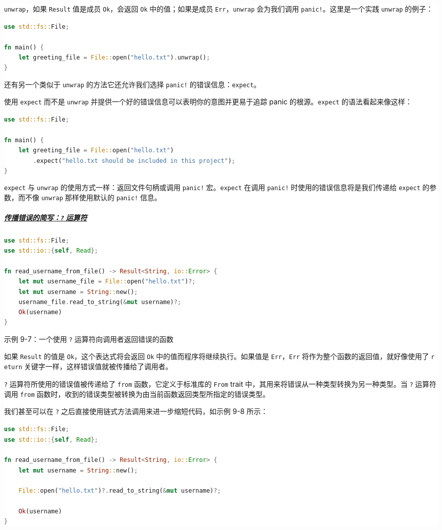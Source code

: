 `unwrap`，如果 `Result` 值是成员 `Ok`，会返回 `Ok` 中的值；如果是成员 `Err`，`unwrap` 会为我们调用 `panic!`。这里是一个实践 `unwrap` 的例子：

```rust
use std::fs::File;

fn main() {
    let greeting_file = File::open("hello.txt").unwrap();
}
```

还有另一个类似于 `unwrap` 的方法它还允许我们选择 `panic!` 的错误信息：`expect`。

使用 `expect` 而不是 `unwrap` 并提供一个好的错误信息可以表明你的意图并更易于追踪 panic 的根源。`expect` 的语法看起来像这样：

```rust
use std::fs::File;

fn main() {
    let greeting_file = File::open("hello.txt")
        .expect("hello.txt should be included in this project");
}
```

`expect` 与 `unwrap` 的使用方式一样：返回文件句柄或调用 `panic!` 宏。`expect` 在调用 `panic!` 时使用的错误信息将是我们传递给 `expect` 的参数，而不像 `unwrap` 那样使用默认的 `panic!` 信息。



##### [传播错误的简写：`?` 运算符](https://kaisery.github.io/trpl-zh-cn/ch09-02-recoverable-errors-with-result.html#传播错误的简写-运算符)

```rust
use std::fs::File;
use std::io::{self, Read};

fn read_username_from_file() -> Result<String, io::Error> {
    let mut username_file = File::open("hello.txt")?;
    let mut username = String::new();
    username_file.read_to_string(&mut username)?;
    Ok(username)
}
```

示例 9-7：一个使用 `?` 运算符向调用者返回错误的函数

如果 `Result` 的值是 `Ok`，这个表达式将会返回 `Ok` 中的值而程序将继续执行。如果值是 `Err`，`Err` 将作为整个函数的返回值，就好像使用了 `return` 关键字一样，这样错误值就被传播给了调用者。

`?` 运算符所使用的错误值被传递给了 `from` 函数，它定义于标准库的 `From` trait 中，其用来将错误从一种类型转换为另一种类型。当 `?` 运算符调用 `from` 函数时，收到的错误类型被转换为由当前函数返回类型所指定的错误类型。

我们甚至可以在 `?` 之后直接使用链式方法调用来进一步缩短代码，如示例 9-8 所示：

```rust
use std::fs::File;
use std::io::{self, Read};

fn read_username_from_file() -> Result<String, io::Error> {
    let mut username = String::new();

    File::open("hello.txt")?.read_to_string(&mut username)?;

    Ok(username)
}
```
